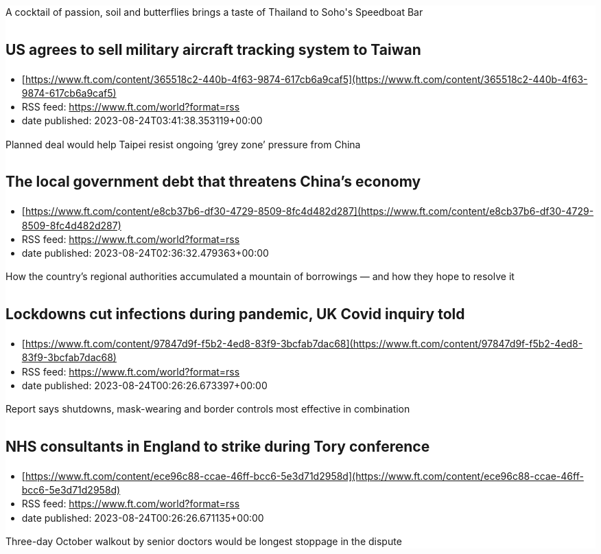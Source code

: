 A cocktail of passion, soil and butterflies brings a taste of Thailand to Soho's Speedboat Bar

## US agrees to sell military aircraft tracking system to Taiwan
 - [https://www.ft.com/content/365518c2-440b-4f63-9874-617cb6a9caf5](https://www.ft.com/content/365518c2-440b-4f63-9874-617cb6a9caf5)
 - RSS feed: https://www.ft.com/world?format=rss
 - date published: 2023-08-24T03:41:38.353119+00:00

Planned deal would help Taipei resist ongoing ‘grey zone’ pressure from China

## The local government debt that threatens China’s economy
 - [https://www.ft.com/content/e8cb37b6-df30-4729-8509-8fc4d482d287](https://www.ft.com/content/e8cb37b6-df30-4729-8509-8fc4d482d287)
 - RSS feed: https://www.ft.com/world?format=rss
 - date published: 2023-08-24T02:36:32.479363+00:00

How the country’s regional authorities accumulated a mountain of borrowings — and how they hope to resolve it

## Lockdowns cut infections during pandemic, UK Covid inquiry told
 - [https://www.ft.com/content/97847d9f-f5b2-4ed8-83f9-3bcfab7dac68](https://www.ft.com/content/97847d9f-f5b2-4ed8-83f9-3bcfab7dac68)
 - RSS feed: https://www.ft.com/world?format=rss
 - date published: 2023-08-24T00:26:26.673397+00:00

Report says shutdowns, mask-wearing and border controls most effective in combination

## NHS consultants in England to strike during Tory conference
 - [https://www.ft.com/content/ece96c88-ccae-46ff-bcc6-5e3d71d2958d](https://www.ft.com/content/ece96c88-ccae-46ff-bcc6-5e3d71d2958d)
 - RSS feed: https://www.ft.com/world?format=rss
 - date published: 2023-08-24T00:26:26.671135+00:00

Three-day October walkout by senior doctors would be longest stoppage in the dispute

